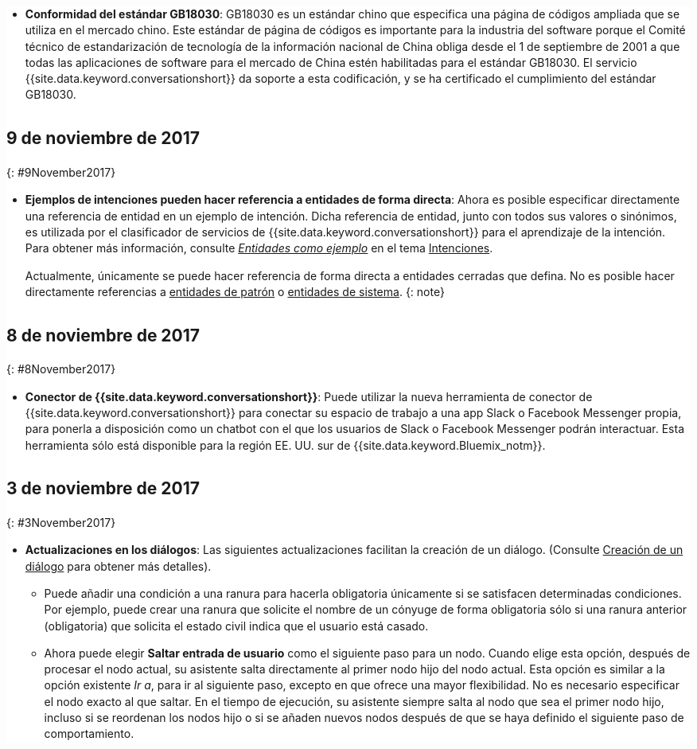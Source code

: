 - **Conformidad del estándar GB18030**: GB18030 es un estándar chino que especifica una página de códigos ampliada que se utiliza en el mercado chino. Este estándar de página de códigos es importante para la industria del software porque el Comité técnico de estandarización de tecnología de la información nacional de China obliga desde el 1 de septiembre de 2001 a que todas las aplicaciones de software para el mercado de China estén habilitadas para el estándar GB18030. El servicio {{site.data.keyword.conversationshort}} da soporte a esta codificación, y se ha certificado el cumplimiento del estándar GB18030.

## 9 de noviembre de 2017
{: #9November2017}

- **Ejemplos de intenciones pueden hacer referencia a entidades de forma directa**: Ahora es posible especificar directamente una referencia de entidad en un ejemplo de intención. Dicha referencia de entidad, junto con todos sus valores o sinónimos, es utilizada por el clasificador de servicios de {{site.data.keyword.conversationshort}} para el aprendizaje de la intención. Para obtener más información, consulte [*Entidades como ejemplo*](/docs/services/assistant?topic=assistant-intents#intents-entity-as-example) en el tema [Intenciones](/docs/services/assistant?topic=assistant-intents).

  Actualmente, únicamente se puede hacer referencia de forma directa a entidades cerradas que defina. No es posible hacer directamente referencias a [entidades de patrón](/docs/services/assistant?topic=assistant-entities#entities-pattern) o [entidades de sistema](/docs/services/assistant?topic=assistant-system-entities).
  {: note}

## 8 de noviembre de 2017
{: #8November2017}

- **Conector de {{site.data.keyword.conversationshort}}**: Puede utilizar la nueva herramienta de conector de {{site.data.keyword.conversationshort}} para conectar su espacio de trabajo a una app Slack o Facebook Messenger propia, para ponerla a disposición como un chatbot con el que los usuarios de Slack o Facebook Messenger podrán interactuar. Esta herramienta sólo está disponible para la región EE. UU. sur de {{site.data.keyword.Bluemix_notm}}.

## 3 de noviembre de 2017
{: #3November2017}

- **Actualizaciones en los diálogos**: Las siguientes actualizaciones facilitan la creación de un diálogo. (Consulte [Creación de un diálogo](/docs/services/assistant?topic=assistant-dialog-build) para obtener más detalles).

    - Puede añadir una condición a una ranura para hacerla obligatoria únicamente si se satisfacen determinadas condiciones. Por ejemplo, puede crear una ranura que solicite el nombre de un cónyuge de forma obligatoria sólo si una ranura anterior (obligatoria) que solicita el estado civil indica que el usuario está casado.

    - Ahora puede elegir **Saltar entrada de usuario** como el siguiente paso para un nodo. Cuando elige esta opción, después de procesar el nodo actual, su asistente salta directamente al primer nodo hijo del nodo actual. Esta opción es similar a la opción existente *Ir a*, para ir al siguiente paso, excepto en que ofrece una mayor flexibilidad. No es necesario especificar el nodo exacto al que saltar. En el tiempo de ejecución, su asistente siempre salta al nodo que sea el primer nodo hijo, incluso si se reordenan los nodos hijo o si se añaden nuevos nodos después de que se haya definido el siguiente paso de comportamiento.

